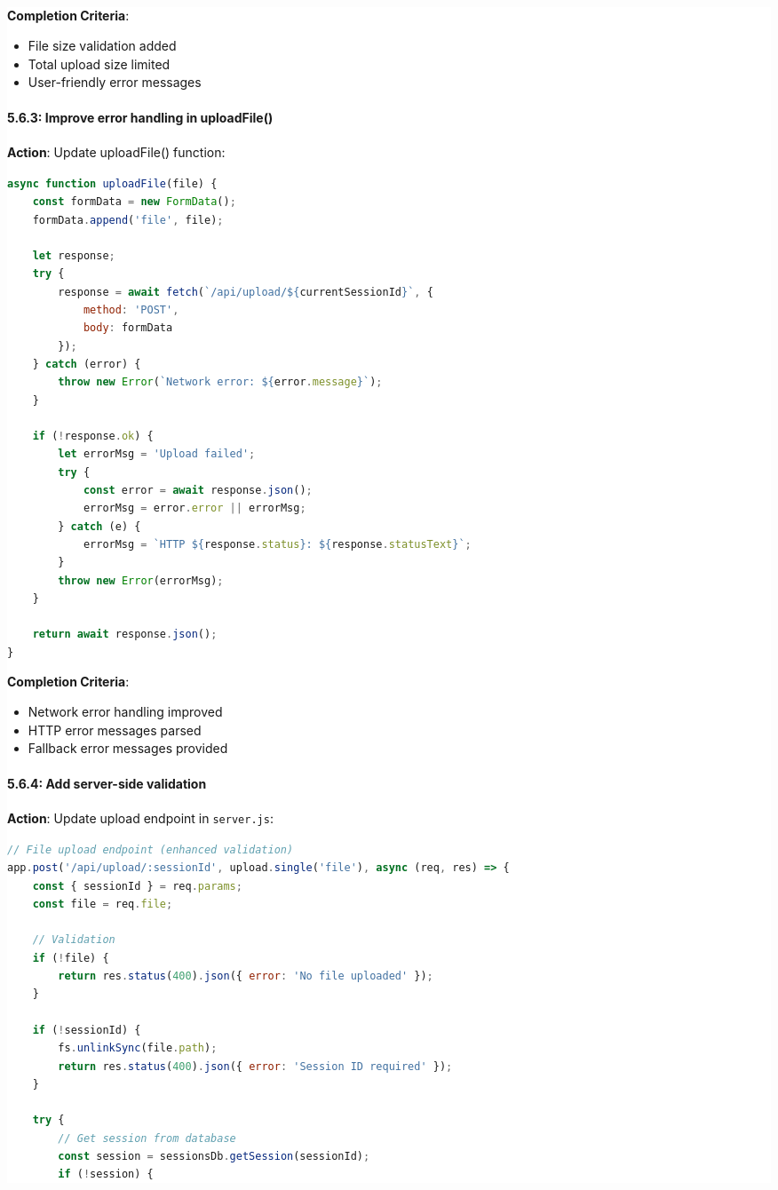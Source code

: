 **Completion Criteria**:
- File size validation added
- Total upload size limited
- User-friendly error messages

#### 5.6.3: Improve error handling in uploadFile()
**Action**: Update uploadFile() function:

```javascript
async function uploadFile(file) {
    const formData = new FormData();
    formData.append('file', file);

    let response;
    try {
        response = await fetch(`/api/upload/${currentSessionId}`, {
            method: 'POST',
            body: formData
        });
    } catch (error) {
        throw new Error(`Network error: ${error.message}`);
    }

    if (!response.ok) {
        let errorMsg = 'Upload failed';
        try {
            const error = await response.json();
            errorMsg = error.error || errorMsg;
        } catch (e) {
            errorMsg = `HTTP ${response.status}: ${response.statusText}`;
        }
        throw new Error(errorMsg);
    }

    return await response.json();
}
```

**Completion Criteria**:
- Network error handling improved
- HTTP error messages parsed
- Fallback error messages provided

#### 5.6.4: Add server-side validation
**Action**: Update upload endpoint in `server.js`:

```javascript
// File upload endpoint (enhanced validation)
app.post('/api/upload/:sessionId', upload.single('file'), async (req, res) => {
    const { sessionId } = req.params;
    const file = req.file;

    // Validation
    if (!file) {
        return res.status(400).json({ error: 'No file uploaded' });
    }

    if (!sessionId) {
        fs.unlinkSync(file.path);
        return res.status(400).json({ error: 'Session ID required' });
    }

    try {
        // Get session from database
        const session = sessionsDb.getSession(sessionId);
        if (!session) {
```